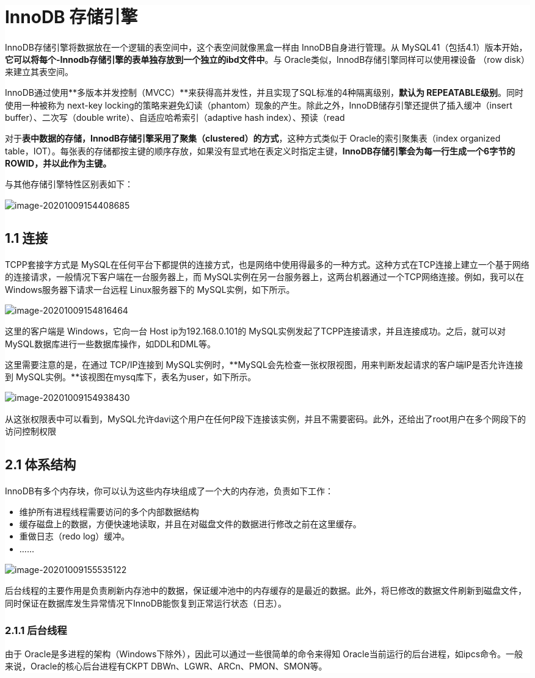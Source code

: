 # InnoDB 存储引擎

InnoDB存储引擎将数据放在一个逻辑的表空间中，这个表空间就像黑盒一样由 InnoDB自身进行管理。从 MySQL41（包括4.1）版本开始，**它可以将每个-Innodb存储引擎的表单独存放到一个独立的ibd文件中**。与 Oracle类似，InnodB存储引擎同样可以使用裸设备
（row disk）来建立其表空间。

InnoDB通过使用**多版本并发控制（MVCC）**来获得高并发性，并且实现了SQL标准的4种隔离级别，**默认为 REPEATABLE级别**。同时使用一种被称为 next-key locking的策略来避免幻读（phantom）现象的产生。除此之外，InnoDB储存引擎还提供了插入缓冲（insert buffer）、二次写（double write）、自适应哈希索引（adaptive hash index）、预读（read

对于**表中数据的存储，InnodB存储引擎采用了聚集（clustered）的方式**，这种方式类似于 Oracle的索引聚集表（index organized table，IOT）。每张表的存储都按主键的顺序存放，如果没有显式地在表定义时指定主键，**InnoDB存储引擎会为每一行生成一个6字节的ROWID，并以此作为主键。**

与其他存储引擎特性区别表如下：

![image-20201009154408685](https://gitee.com/zero049/MyNoteImages/raw/master/image-20201009154408685.png)

## 1.1 连接

TCPP套接字方式是 MySQL在任何平台下都提供的连接方式，也是网络中使用得最多的一种方式。这种方式在TCP连接上建立一个基于网络的连接请求，一般情况下客户端在一台服务器上，而 MySQL实例在另一台服务器上，这两台机器通过一个TCP网络连接。例如，我可以在 Windows服务器下请求一台远程 Linux服务器下的 MySQL实例，如下所示。

![image-20201009154816464](https://gitee.com/zero049/MyNoteImages/raw/master/image-20201009154816464.png)

这里的客户端是 Windows，它向一台 Host ip为192.168.0.101的 MySQL实例发起了TCPP连接请求，并且连接成功。之后，就可以对 MySQL数据库进行一些数据库操作，如DDL和DML等。

这里需要注意的是，在通过 TCP/IP连接到 MySQL实例时，**MySQL会先检查一张权限视图，用来判断发起请求的客户端IP是否允许连接到 MySQL实例。**该视图在mysq库下，表名为user，如下所示。

![image-20201009154938430](pictures/image-20201009154938430.png)

从这张权限表中可以看到，MySQL允许davi这个用户在任何P段下连接该实例，并且不需要密码。此外，还给出了root用户在多个网段下的访问控制权限



## 2.1 体系结构

InnoDB有多个内存块，你可以认为这些内存块组成了一个大的内存池，负责如下工作：

- 维护所有进程线程需要访问的多个内部数据结构
- 缓存磁盘上的数据，方便快速地读取，并且在对磁盘文件的数据进行修改之前在这里缓存。
- 重做日志（redo log）缓冲。
- ......

![image-20201009155535122](https://gitee.com/zero049/MyNoteImages/raw/master/image-20201009155535122.png)

后台线程的主要作用是负责刷新内存池中的数据，保证缓冲池中的内存缓存的是最近的数据。此外，将巳修改的数据文件刷新到磁盘文件，同时保证在数据库发生异常情况下InnoDB能恢复到正常运行状态（日志）。



### 2.1.1 后台线程

由于 Oracle是多进程的架构（Windows下除外），因此可以通过一些很简单的命令来得知 Oracle当前运行的后台进程，如ipcs命令。一般来说，Oracle的核心后台进程有CKPT DBWn、LGWR、ARCn、PMON、SMON等。
